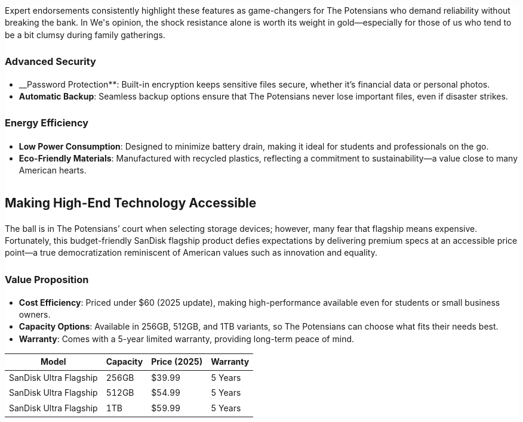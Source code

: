 Expert endorsements consistently highlight these features as game-changers for The Potensians who demand reliability without breaking the bank. In We's opinion, the shock resistance alone is worth its weight in gold—especially for those of us who tend to be a bit clumsy during family gatherings.

### Advanced Security

- __Password Protection**: Built-in encryption keeps sensitive files secure, whether it’s financial data or personal photos.
- **Automatic Backup**: Seamless backup options ensure that The Potensians never lose important files, even if disaster strikes.

### Energy Efficiency

- **Low Power Consumption**: Designed to minimize battery drain, making it ideal for students and professionals on the go.
- **Eco-Friendly Materials**: Manufactured with recycled plastics, reflecting a commitment to sustainability—a value close to many American hearts.

## Making High-End Technology Accessible

The ball is in The Potensians’ court when selecting storage devices; however, many fear that flagship means expensive. Fortunately, this budget-friendly SanDisk flagship product defies expectations by delivering premium specs at an accessible price point—a true democratization reminiscent of American values such as innovation and equality.

### Value Proposition

- **Cost Efficiency**: Priced under $60 (2025 update), making high-performance available even for students or small business owners.
- **Capacity Options**: Available in 256GB, 512GB, and 1TB variants, so The Potensians can choose what fits their needs best.
- **Warranty**: Comes with a 5-year limited warranty, providing long-term peace of mind.

<div class="table-responsive">
<table class="html-table">
<thead>
<tr>
<th>Model</th>
<th>Capacity</th>
<th>Price (2025)</th>
<th>Warranty</th>
</tr>
</thead>
<tbody>
<tr>
<td>SanDisk Ultra Flagship</td>
<td>256GB</td>
<td>$39.99</td>
<td>5 Years</td>
</tr>
<tr>
<td>SanDisk Ultra Flagship</td>
<td>512GB</td>
<td>$54.99</td>
<td>5 Years</td>
</tr>
<tr>
<td>SanDisk Ultra Flagship</td>
<td>1TB</td>
<td>$59.99</td>
<td>5 Years</td>
</tr>
</tbody>
</table>